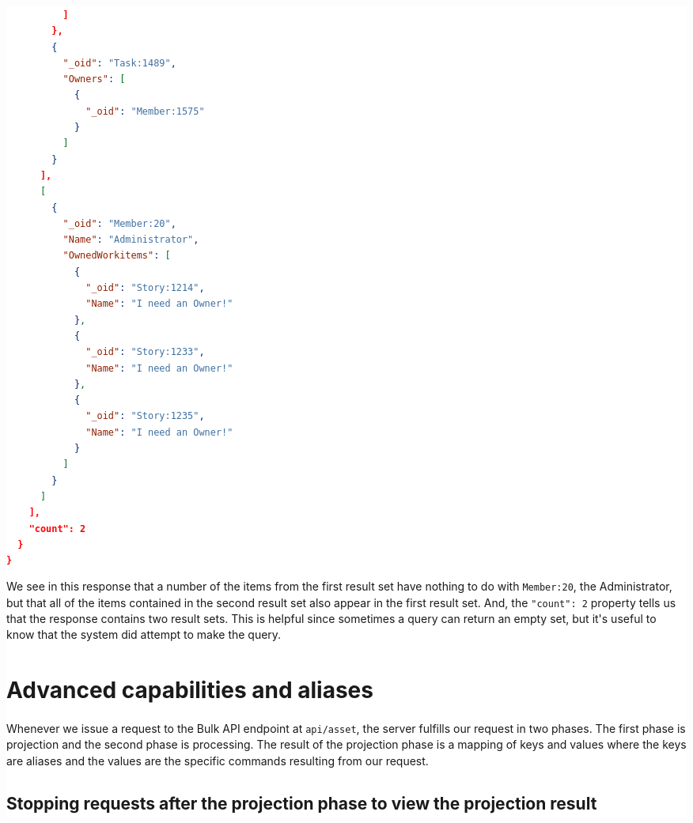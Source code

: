 ```json
          ]
        },
        {
          "_oid": "Task:1489",
          "Owners": [
            {
              "_oid": "Member:1575"
            }
          ]
        }
      ],
      [
        {
          "_oid": "Member:20",
          "Name": "Administrator",
          "OwnedWorkitems": [
            {
              "_oid": "Story:1214",
              "Name": "I need an Owner!"
            },
            {
              "_oid": "Story:1233",
              "Name": "I need an Owner!"
            },
            {
              "_oid": "Story:1235",
              "Name": "I need an Owner!"
            }
          ]
        }
      ]
    ],
    "count": 2
  }
}
```

We see in this response that a number of the items from the first result set have nothing to do with `Member:20`, the Administrator, but that all of the items contained in the second result set also appear in the first result set. And, the `"count": 2` property tells us that the response contains two result sets. This is helpful since sometimes a query can return an empty set, but it's useful to know that the system did attempt to make the query.

# Advanced capabilities and aliases

Whenever we issue a request to the Bulk API endpoint at `api/asset`, the server fulfills our request in two phases. The first phase is projection and the second phase is processing. The result of the projection phase is a mapping of keys and values where the keys are aliases and the values are the specific commands resulting from our request.

## Stopping requests after the projection phase to view the projection result
